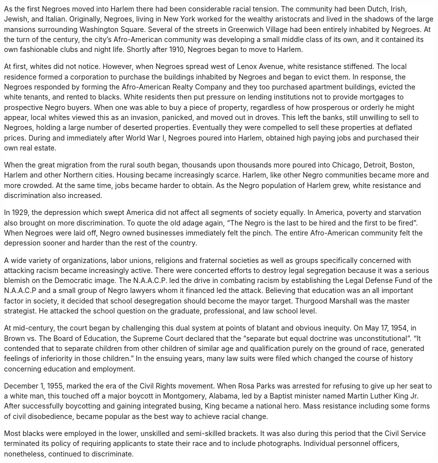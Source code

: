 As the first Negroes moved into Harlem there had been considerable racial tension. The community had been Dutch, Irish, Jewish, and Italian. Originally, Negroes, living in New York worked for the wealthy aristocrats and lived in the shadows of the large mansions surrounding Washington Square. Several of the streets in Greenwich Village had been entirely inhabited by Negroes. At the turn of the century, the city’s Afro-American community was developing a small middle class of its own, and it contained its own fashionable clubs and night life. Shortly after 1910, Negroes began to move to Harlem.
</p>
<p>
At first, whites did not notice. However, when Negroes spread west of Lenox Avenue, white resistance stiffened. The local residence formed a corporation to purchase the buildings inhabited by Negroes and began to evict them. In response, the Negroes responded by forming the Afro-American Realty Company and they too purchased apartment buildings, evicted the white tenants, and rented to blacks. White residents then put pressure on lending institutions not to provide mortgages to prospective Negro buyers. When one was able to buy a piece of property, regardless of how prosperous or orderly he might appear, local whites viewed this as an invasion, panicked, and moved out in droves. This left the banks, still unwilling to sell to Negroes, holding a large number of deserted properties. Eventually they were compelled to sell these properties at deflated prices. During and immediately after World War I, Negroes poured into Harlem, obtained high paying jobs and purchased their own real estate.
</p>
<p>
When the great migration from the rural south began, thousands upon thousands more poured into Chicago, Detroit, Boston, Harlem and other Northern cities. Housing became increasingly scarce. Harlem, like other Negro communities became more and more crowded. At the same time, jobs became harder to obtain. As the Negro population of Harlem grew, white resistance and discrimination also increased.
</p>
<p>
In 1929, the depression which swept America did not affect all segments of society equally. In America, poverty and starvation also brought on more discrimination. To quote the old adage again, “The Negro is the last to be hired and the first to be fired”. When Negroes were laid off, Negro owned businesses immediately felt the pinch. The entire Afro-American community felt the depression sooner and harder than the rest of the country.
</p>
<p>
A wide variety of organizations, labor unions, religions and fraternal societies as well as groups specifically concerned with attacking racism became increasingly active. There were concerted efforts to destroy legal segregation because it was a serious blemish on the Democratic image. The N.A.A.C.P. led the drive in combating racism by establishing the Legal Defense Fund of the N.A.A.C.P and a small group of Negro lawyers whom it financed led the attack. Believing that education was an all important factor in society, it decided that school desegregation should become the mayor target. Thurgood Marshall was the master strategist. He attacked the school question on the graduate, professional, and law school level.
</p>
<p>
At mid-century, the court began by challenging this dual system at points of blatant and obvious inequity. On May 17, 1954, in Brown vs. The Board of Education, the Supreme Court declared that the “separate but equal doctrine was unconstitutional”. “It contended that to separate children from other children of similar age and qualification purely on the ground of race, generated feelings of inferiority in those children.” In the ensuing years, many law suits were filed which changed the course of history concerning education and employment.
</p>
<p>
December 1, 1955, marked the era of the Civil Rights movement. When Rosa Parks was arrested for refusing to give up her seat to a white man, this touched off a major boycott in Montgomery, Alabama, led by a Baptist minister named Martin Luther King Jr. After successfully boycotting and gaining integrated busing, King became a national hero. Mass resistance including some forms of civil disobedience, became popular as the best way to achieve racial change.
</p>
<p>
Most blacks were employed in the lower, unskilled and semi-skilled brackets. It was also during this period that the Civil Service terminated its policy of requiring applicants to state their race and to include photographs. Individual personnel officers, nonetheless, continued to discriminate.
</p>